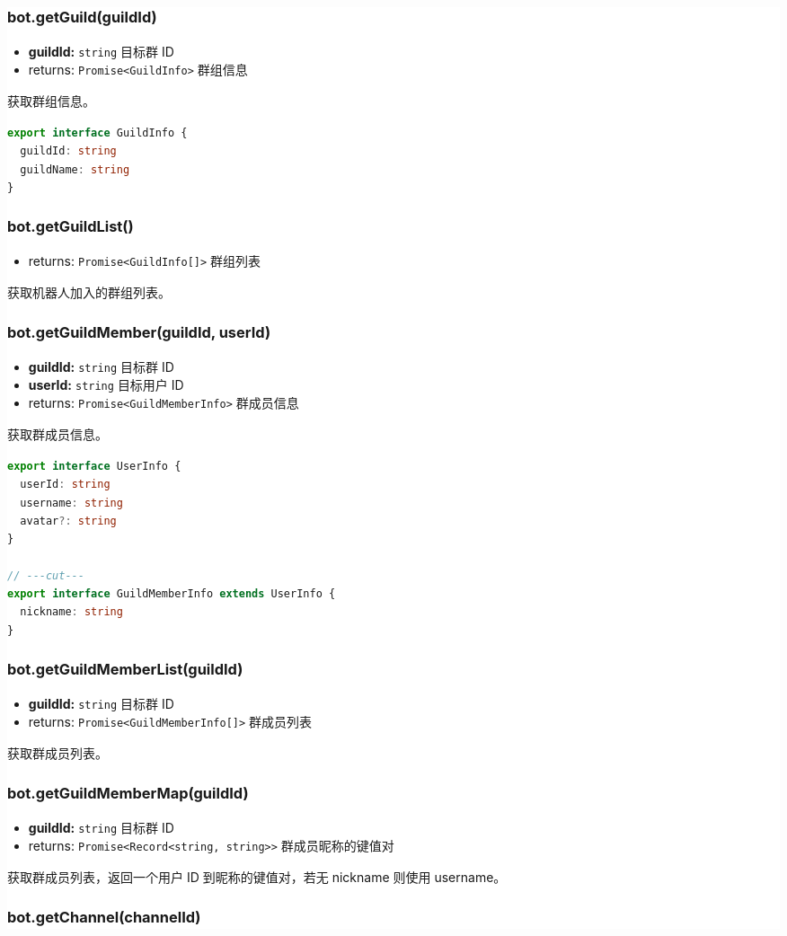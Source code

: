 ### bot.getGuild(guildId)

- **guildId:** `string` 目标群 ID
- returns: `Promise<GuildInfo>` 群组信息

获取群组信息。

```ts
export interface GuildInfo {
  guildId: string
  guildName: string
}
```

### bot.getGuildList()

- returns: `Promise<GuildInfo[]>` 群组列表

获取机器人加入的群组列表。

### bot.getGuildMember(guildId, userId)

- **guildId:** `string` 目标群 ID
- **userId:** `string` 目标用户 ID
- returns: `Promise<GuildMemberInfo>` 群成员信息

获取群成员信息。

```ts no-extra-header
export interface UserInfo {
  userId: string
  username: string
  avatar?: string
}

// ---cut---
export interface GuildMemberInfo extends UserInfo {
  nickname: string
}
```

### bot.getGuildMemberList(guildId)

- **guildId:** `string` 目标群 ID
- returns: `Promise<GuildMemberInfo[]>` 群成员列表

获取群成员列表。

### bot.getGuildMemberMap(guildId) <Badge text="内置"/>

- **guildId:** `string` 目标群 ID
- returns: `Promise<Record<string, string>>` 群成员昵称的键值对

获取群成员列表，返回一个用户 ID 到昵称的键值对，若无 nickname 则使用 username。

### bot.getChannel(channelId)
